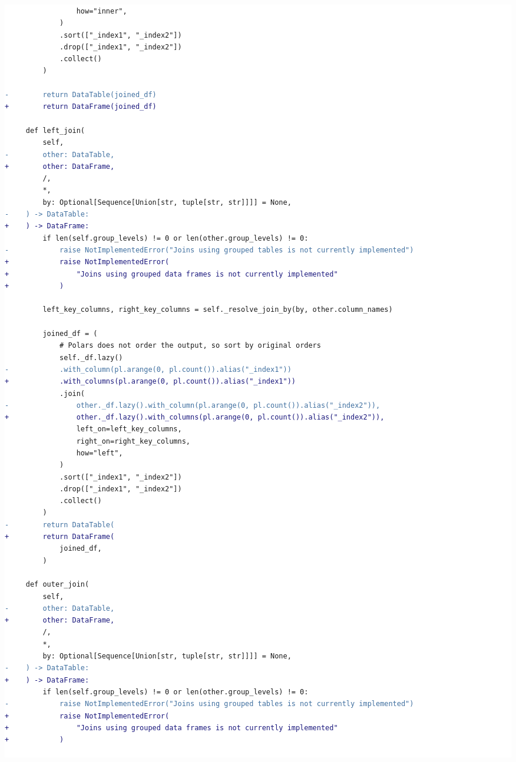 ```diff
                 how="inner",
             )
             .sort(["_index1", "_index2"])
             .drop(["_index1", "_index2"])
             .collect()
         )
 
-        return DataTable(joined_df)
+        return DataFrame(joined_df)
 
     def left_join(
         self,
-        other: DataTable,
+        other: DataFrame,
         /,
         *,
         by: Optional[Sequence[Union[str, tuple[str, str]]]] = None,
-    ) -> DataTable:
+    ) -> DataFrame:
         if len(self.group_levels) != 0 or len(other.group_levels) != 0:
-            raise NotImplementedError("Joins using grouped tables is not currently implemented")
+            raise NotImplementedError(
+                "Joins using grouped data frames is not currently implemented"
+            )
 
         left_key_columns, right_key_columns = self._resolve_join_by(by, other.column_names)
 
         joined_df = (
             # Polars does not order the output, so sort by original orders
             self._df.lazy()
-            .with_column(pl.arange(0, pl.count()).alias("_index1"))
+            .with_columns(pl.arange(0, pl.count()).alias("_index1"))
             .join(
-                other._df.lazy().with_column(pl.arange(0, pl.count()).alias("_index2")),
+                other._df.lazy().with_columns(pl.arange(0, pl.count()).alias("_index2")),
                 left_on=left_key_columns,
                 right_on=right_key_columns,
                 how="left",
             )
             .sort(["_index1", "_index2"])
             .drop(["_index1", "_index2"])
             .collect()
         )
-        return DataTable(
+        return DataFrame(
             joined_df,
         )
 
     def outer_join(
         self,
-        other: DataTable,
+        other: DataFrame,
         /,
         *,
         by: Optional[Sequence[Union[str, tuple[str, str]]]] = None,
-    ) -> DataTable:
+    ) -> DataFrame:
         if len(self.group_levels) != 0 or len(other.group_levels) != 0:
-            raise NotImplementedError("Joins using grouped tables is not currently implemented")
+            raise NotImplementedError(
+                "Joins using grouped data frames is not currently implemented"
+            )
 
```